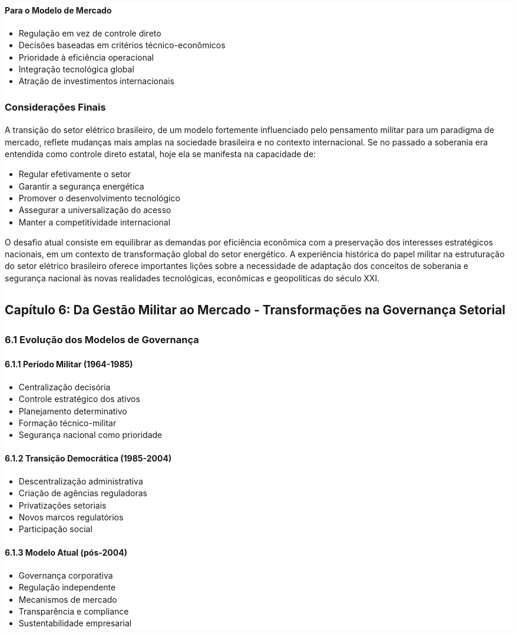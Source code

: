 #### Para o Modelo de Mercado
- Regulação em vez de controle direto
- Decisões baseadas em critérios técnico-econômicos
- Prioridade à eficiência operacional
- Integração tecnológica global
- Atração de investimentos internacionais

### Considerações Finais

A transição do setor elétrico brasileiro, de um modelo fortemente influenciado pelo pensamento militar para um paradigma de mercado, reflete mudanças mais amplas na sociedade brasileira e no contexto internacional. Se no passado a soberania era entendida como controle direto estatal, hoje ela se manifesta na capacidade de:
- Regular efetivamente o setor
- Garantir a segurança energética
- Promover o desenvolvimento tecnológico
- Assegurar a universalização do acesso
- Manter a competitividade internacional

O desafio atual consiste em equilibrar as demandas por eficiência econômica com a preservação dos interesses estratégicos nacionais, em um contexto de transformação global do setor energético. A experiência histórica do papel militar na estruturação do setor elétrico brasileiro oferece importantes lições sobre a necessidade de adaptação dos conceitos de soberania e segurança nacional às novas realidades tecnológicas, econômicas e geopolíticas do século XXI. 

## Capítulo 6: Da Gestão Militar ao Mercado - Transformações na Governança Setorial

### 6.1 Evolução dos Modelos de Governança

#### 6.1.1 Período Militar (1964-1985)
- Centralização decisória
- Controle estratégico dos ativos
- Planejamento determinativo
- Formação técnico-militar
- Segurança nacional como prioridade

#### 6.1.2 Transição Democrática (1985-2004)
- Descentralização administrativa
- Criação de agências reguladoras
- Privatizações setoriais
- Novos marcos regulatórios
- Participação social

#### 6.1.3 Modelo Atual (pós-2004)
- Governança corporativa
- Regulação independente
- Mecanismos de mercado
- Transparência e compliance
- Sustentabilidade empresarial

